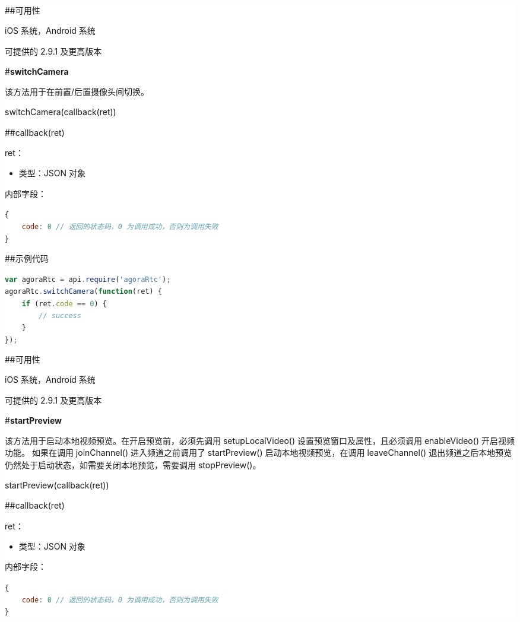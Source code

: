 ##可用性

iOS 系统，Android 系统

可提供的 2.9.1 及更高版本


#**switchCamera**<div id="16"></div>

该方法用于在前置/后置摄像头间切换。

switchCamera(callback(ret))

##callback(ret)

ret：

- 类型：JSON 对象

内部字段：

```js
{
	code: 0 // 返回的状态码，0 为调用成功，否则为调用失败
}
```

##示例代码

```js
var agoraRtc = api.require('agoraRtc');
agoraRtc.switchCamera(function(ret) {
	if (ret.code == 0) {
		// success
	}
});
```

##可用性

iOS 系统，Android 系统

可提供的 2.9.1 及更高版本


#**startPreview**<div id="17"></div>

该方法用于启动本地视频预览。在开启预览前，必须先调用 setupLocalVideo() 设置预览窗口及属性，且必须调用 enableVideo() 开启视频功能。 如果在调用 joinChannel() 进入频道之前调用了 startPreview() 启动本地视频预览，在调用 leaveChannel() 退出频道之后本地预览仍然处于启动状态，如需要关闭本地预览，需要调用 stopPreview()。

startPreview(callback(ret))

##callback(ret)

ret：

- 类型：JSON 对象

内部字段：

```js
{
	code: 0 // 返回的状态码，0 为调用成功，否则为调用失败
}
```
